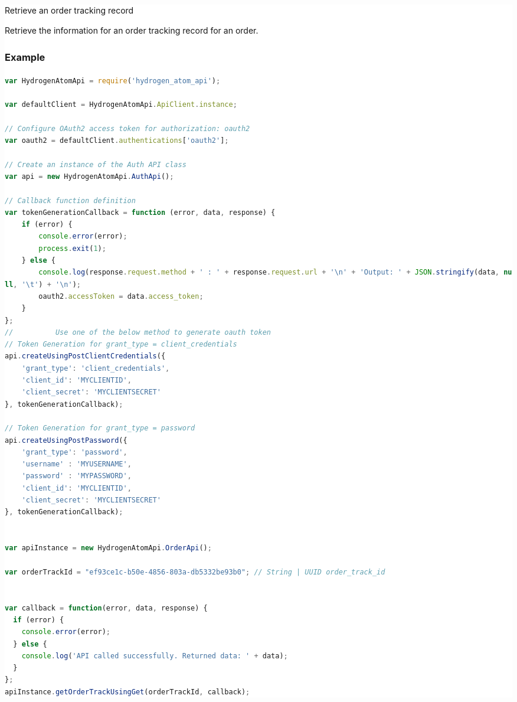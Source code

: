Retrieve an order tracking record

Retrieve the information for an order tracking record for an order.

### Example
```javascript
var HydrogenAtomApi = require('hydrogen_atom_api');

var defaultClient = HydrogenAtomApi.ApiClient.instance;

// Configure OAuth2 access token for authorization: oauth2
var oauth2 = defaultClient.authentications['oauth2'];

// Create an instance of the Auth API class
var api = new HydrogenAtomApi.AuthApi();

// Callback function definition
var tokenGenerationCallback = function (error, data, response) {
    if (error) {
        console.error(error);
        process.exit(1);
    } else {
        console.log(response.request.method + ' : ' + response.request.url + '\n' + 'Output: ' + JSON.stringify(data, null, '\t') + '\n');
        oauth2.accessToken = data.access_token;
    }
};
//          Use one of the below method to generate oauth token        
// Token Generation for grant_type = client_credentials
api.createUsingPostClientCredentials({
    'grant_type': 'client_credentials',
    'client_id': 'MYCLIENTID',
    'client_secret': 'MYCLIENTSECRET'
}, tokenGenerationCallback);

// Token Generation for grant_type = password
api.createUsingPostPassword({
    'grant_type': 'password',
    'username' : 'MYUSERNAME',
    'password' : 'MYPASSWORD',
    'client_id': 'MYCLIENTID',
    'client_secret': 'MYCLIENTSECRET'
}, tokenGenerationCallback);


var apiInstance = new HydrogenAtomApi.OrderApi();

var orderTrackId = "ef93ce1c-b50e-4856-803a-db5332be93b0"; // String | UUID order_track_id


var callback = function(error, data, response) {
  if (error) {
    console.error(error);
  } else {
    console.log('API called successfully. Returned data: ' + data);
  }
};
apiInstance.getOrderTrackUsingGet(orderTrackId, callback);
```
